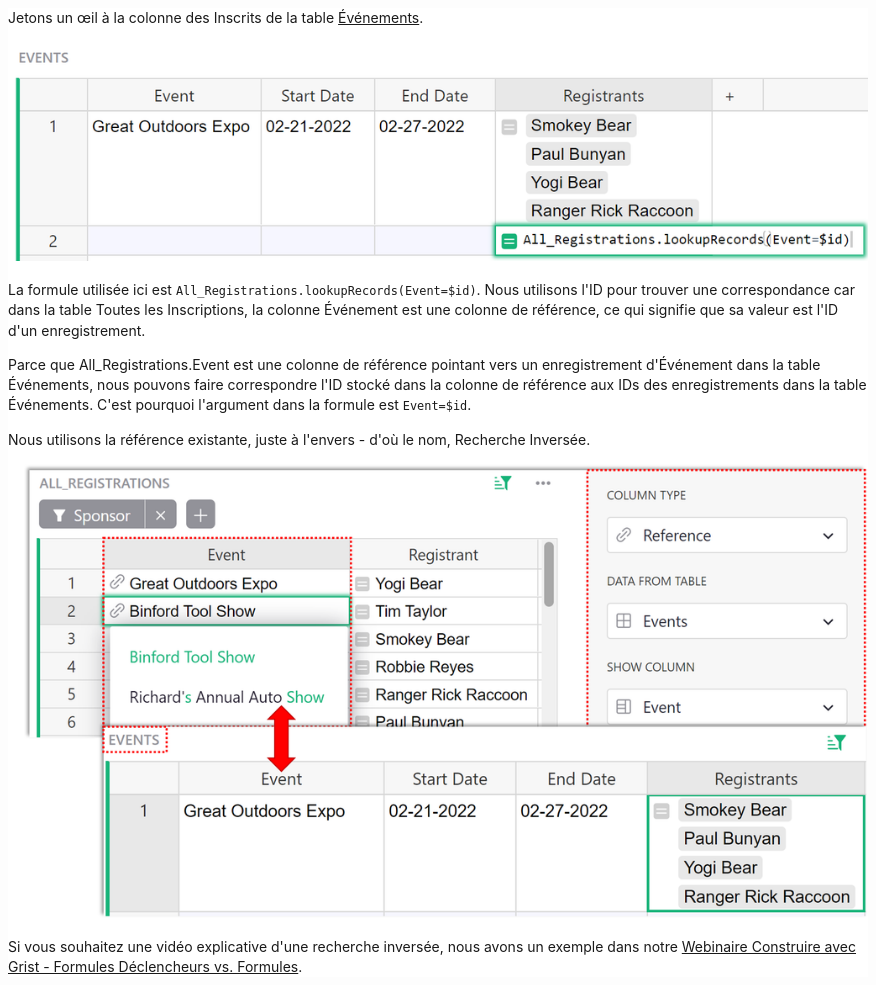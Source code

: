 Jetons un œil à la colonne des Inscrits de la table [Événements](https://public.getgrist.com/6kTypo2FtSsf/Event-Sponsors-Attendees-References-and-Lookups/p/3).

<span class="screenshot-large">*![lookup-records-id](images/references-lookups/lookup-records-id.png)*</span>

La formule utilisée ici est `All_Registrations.lookupRecords(Event=$id)`. Nous utilisons l'ID pour trouver une correspondance car dans la table Toutes les Inscriptions, la colonne Événement est une colonne de référence, ce qui signifie que sa valeur est l'ID d'un enregistrement.

Parce que All_Registrations.Event est une colonne de référence pointant vers un enregistrement d'Événement dans la table Événements, nous pouvons faire correspondre l'ID stocké dans la colonne de référence aux IDs des enregistrements dans la table Événements. C'est pourquoi l'argument dans la formule est `Event=$id`.

Nous utilisons la référence existante, juste à l'envers - d'où le nom, Recherche Inversée.

<span class="screenshot-large">*![reverse-lookup](images/references-lookups/reverse-lookup.png)*</span>

Si vous souhaitez une vidéo explicative d'une recherche inversée, nous avons un exemple dans notre [Webinaire Construire avec Grist - Formules Déclencheurs vs. Formules](https://www.youtube.com/watch?v=0qVDPZd2w9I&t=788s).
